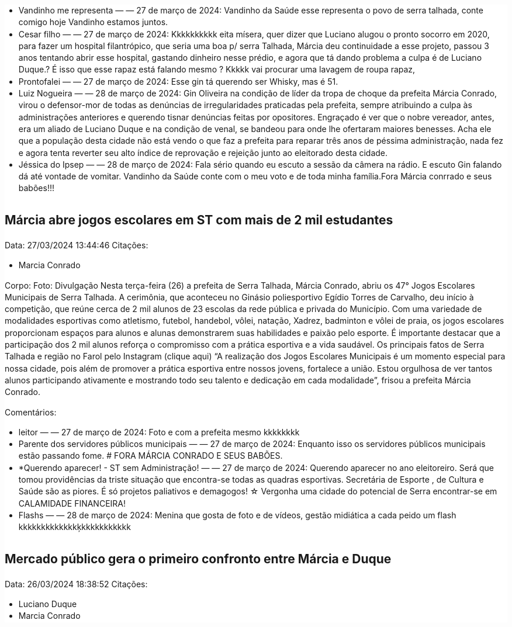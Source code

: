 - Vandinho me representa — — 27 de março de 2024: Vandinho da Saúde esse representa o povo de serra talhada, conte comigo hoje Vandinho estamos juntos.
- Cesar filho — — 27 de março de 2024: Kkkkkkkkkk eita mísera, quer dizer que Luciano alugou o pronto socorro em 2020, para fazer um hospital filantrópico, que seria uma boa p/ serra Talhada, Márcia deu continuidade a esse projeto, passou 3 anos tentando abrir esse hospital, gastando dinheiro nesse prédio, e agora que tá dando problema a culpa é de Luciano Duque.? É isso que esse rapaz está falando mesmo ? Kkkkk vai procurar uma lavagem de roupa rapaz,
- Prontofalei — — 27 de março de 2024: Esse gin tá querendo ser Whisky, mas é 51.
- Luiz Nogueira — — 28 de março de 2024: Gin Oliveira na condição de líder da tropa de choque da prefeita Márcia Conrado, virou o defensor-mor de todas as denúncias de irregularidades praticadas pela prefeita, sempre atribuindo a culpa às administrações anteriores e querendo tisnar denúncias feitas por opositores. Engraçado é ver que o nobre vereador, antes, era um aliado de Luciano Duque e na condição de venal, se bandeou para onde lhe ofertaram maiores benesses. Acha ele que a população desta cidade não está vendo o que faz a prefeita para reparar três anos de péssima administração, nada fez e agora tenta reverter seu alto índice de reprovação e rejeição junto ao eleitorado desta cidade.
- Jéssica do Ipsep — — 28 de março de 2024: Fala sério quando eu escuto a sessão da câmera na rádio. E escuto Gin falando dá até vontade de vomitar. Vandinho da Saúde conte com o meu voto e de toda minha família.Fora Márcia conrrado e seus babões!!!


## Márcia abre jogos escolares em ST com mais de 2 mil estudantes
Data: 27/03/2024 13:44:46
Citações:
- Marcia Conrado

Corpo:
Foto: Divulgação Nesta terça-feira (26) a prefeita de Serra Talhada, Márcia Conrado, abriu os 47° Jogos Escolares Municipais de Serra Talhada. A cerimônia, que aconteceu no Ginásio poliesportivo Egídio Torres de Carvalho, deu início à competição, que reúne cerca de 2 mil alunos de 23 escolas da rede pública e privada do Município. Com uma variedade de modalidades esportivas como atletismo, futebol, handebol, vôlei, natação, Xadrez, badminton e vôlei de praia, os jogos escolares proporcionam espaços para alunos e alunas demonstrarem suas habilidades e paixão pelo esporte. É importante destacar que a participação dos 2 mil alunos reforça o compromisso com a prática esportiva e a vida saudável. Os principais fatos de Serra Talhada e região no Farol pelo Instagram (clique aqui) “A realização dos Jogos Escolares Municipais é um momento especial para nossa cidade, pois além de promover a prática esportiva entre nossos jovens, fortalece a união. Estou orgulhosa de ver tantos alunos participando ativamente e mostrando todo seu talento e dedicação em cada modalidade”, frisou a prefeita Márcia Conrado.

Comentários:
- leitor — — 27 de março de 2024: Foto e com a prefeita mesmo kkkkkkkk
- Parente dos servidores públicos municipais — — 27 de março de 2024: Enquanto isso os servidores públicos municipais estão passando fome. # FORA MÁRCIA CONRADO E SEUS BABÕES.
- *Querendo aparecer! - ST sem Administração! — — 27 de março de 2024: Querendo aparecer no ano eleitoreiro. Será que tomou providências da triste situação que encontra-se todas as quadras esportivas. Secretária de Esporte , de Cultura e Saúde são as piores. É só projetos paliativos e demagogos! ☆ Vergonha uma cidade do potencial de Serra encontrar-se em CALAMIDADE FINANCEIRA!
- Flashs — — 28 de março de 2024: Menina que gosta de foto e de vídeos, gestão midiática a cada peido um flash kkkkkkkkkkkkkķkkkkkkkkkkk


## Mercado público gera o primeiro confronto entre Márcia e Duque
Data: 26/03/2024 18:38:52
Citações:
- Luciano Duque
- Marcia Conrado
